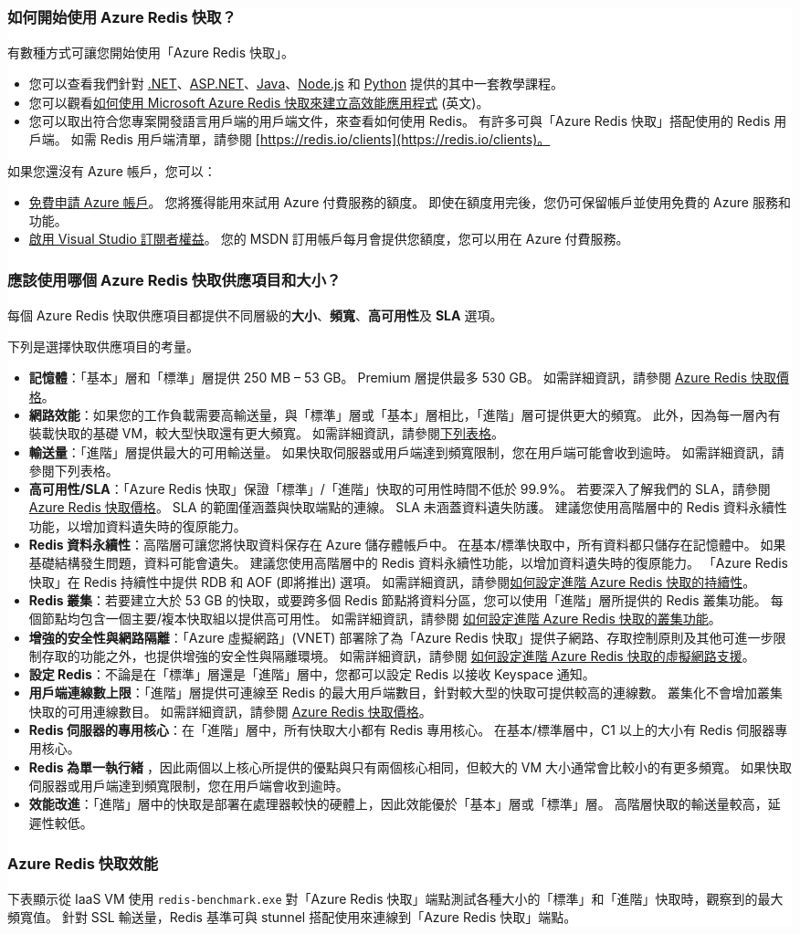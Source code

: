### <a name="how-can-i-get-started-with-azure-cache-for-redis"></a>如何開始使用 Azure Redis 快取？
有數種方式可讓您開始使用「Azure Redis 快取」。

* 您可以查看我們針對 [.NET](cache-dotnet-how-to-use-azure-redis-cache.md)、[ASP.NET](cache-web-app-howto.md)、[Java](cache-java-get-started.md)、[Node.js](cache-nodejs-get-started.md) 和 [Python](cache-python-get-started.md) 提供的其中一套教學課程。
* 您可以觀看[如何使用 Microsoft Azure Redis 快取來建立高效能應用程式](https://azure.microsoft.com/documentation/videos/how-to-build-high-performance-apps-using-microsoft-azure-cache/) \(英文\)。
* 您可以取出符合您專案開發語言用戶端的用戶端文件，來查看如何使用 Redis。 有許多可與「Azure Redis 快取」搭配使用的 Redis 用戶端。 如需 Redis 用戶端清單，請參閱 [https://redis.io/clients](https://redis.io/clients)。

如果您還沒有 Azure 帳戶，您可以：

* [免費申請 Azure 帳戶](https://azure.microsoft.com/pricing/free-trial/?WT.mc_id=redis_cache_hero)。 您將獲得能用來試用 Azure 付費服務的額度。 即使在額度用完後，您仍可保留帳戶並使用免費的 Azure 服務和功能。
* [啟用 Visual Studio 訂閱者權益](https://azure.microsoft.com/pricing/member-offers/msdn-benefits-details/?WT.mc_id=redis_cache_hero)。 您的 MSDN 訂用帳戶每月會提供您額度，您可以用在 Azure 付費服務。

<a name="cache-size"></a>

### <a name="what-azure-cache-for-redis-offering-and-size-should-i-use"></a>應該使用哪個 Azure Redis 快取供應項目和大小？
每個 Azure Redis 快取供應項目都提供不同層級的**大小**、**頻寬**、**高可用性**及 **SLA** 選項。

下列是選擇快取供應項目的考量。

* **記憶體**：「基本」層和「標準」層提供 250 MB – 53 GB。 Premium 層提供最多 530 GB。 如需詳細資訊，請參閱 [Azure Redis 快取價格](https://azure.microsoft.com/pricing/details/cache/)。
* **網路效能**：如果您的工作負載需要高輸送量，與「標準」層或「基本」層相比，「進階」層可提供更大的頻寬。 此外，因為每一層內有裝載快取的基礎 VM，較大型快取還有更大頻寬。 如需詳細資訊，請參閱[下列表格](#cache-performance)。
* **輸送量**：「進階」層提供最大的可用輸送量。 如果快取伺服器或用戶端達到頻寬限制，您在用戶端可能會收到逾時。 如需詳細資訊，請參閱下列表格。
* **高可用性/SLA**：「Azure Redis 快取」保證「標準」/「進階」快取的可用性時間不低於 99.9%。 若要深入了解我們的 SLA，請參閱 [Azure Redis 快取價格](https://azure.microsoft.com/support/legal/sla/cache/v1_0/)。 SLA 的範圍僅涵蓋與快取端點的連線。 SLA 未涵蓋資料遺失防護。 建議您使用高階層中的 Redis 資料永續性功能，以增加資料遺失時的復原能力。
* **Redis 資料永續性**：高階層可讓您將快取資料保存在 Azure 儲存體帳戶中。 在基本/標準快取中，所有資料都只儲存在記憶體中。 如果基礎結構發生問題，資料可能會遺失。 建議您使用高階層中的 Redis 資料永續性功能，以增加資料遺失時的復原能力。 「Azure Redis 快取」在 Redis 持續性中提供 RDB 和 AOF (即將推出) 選項。 如需詳細資訊，請參閱[如何設定進階 Azure Redis 快取的持續性](cache-how-to-premium-persistence.md)。
* **Redis 叢集**：若要建立大於 53 GB 的快取，或要跨多個 Redis 節點將資料分區，您可以使用「進階」層所提供的 Redis 叢集功能。 每個節點均包含一個主要/複本快取組以提供高可用性。 如需詳細資訊，請參閱 [如何設定進階 Azure Redis 快取的叢集功能](cache-how-to-premium-clustering.md)。
* **增強的安全性與網路隔離**：「Azure 虛擬網路」(VNET) 部署除了為「Azure Redis 快取」提供子網路、存取控制原則及其他可進一步限制存取的功能之外，也提供增強的安全性與隔離環境。 如需詳細資訊，請參閱 [如何設定進階 Azure Redis 快取的虛擬網路支援](cache-how-to-premium-vnet.md)。
* **設定 Redis**：不論是在「標準」層還是「進階」層中，您都可以設定 Redis 以接收 Keyspace 通知。
* **用戶端連線數上限**：「進階」層提供可連線至 Redis 的最大用戶端數目，針對較大型的快取可提供較高的連線數。 叢集化不會增加叢集快取的可用連線數目。 如需詳細資訊，請參閱 [Azure Redis 快取價格](https://azure.microsoft.com/pricing/details/cache/)。
* **Redis 伺服器的專用核心**：在「進階」層中，所有快取大小都有 Redis 專用核心。 在基本/標準層中，C1 以上的大小有 Redis 伺服器專用核心。
* **Redis 為單一執行緒** ，因此兩個以上核心所提供的優點與只有兩個核心相同，但較大的 VM 大小通常會比較小的有更多頻寬。 如果快取伺服器或用戶端達到頻寬限制，您在用戶端會收到逾時。
* **效能改進**：「進階」層中的快取是部署在處理器較快的硬體上，因此效能優於「基本」層或「標準」層。 高階層快取的輸送量較高，延遲性較低。

<a name="cache-performance"></a>

### <a name="azure-cache-for-redis-performance"></a>Azure Redis 快取效能
下表顯示從 IaaS VM 使用 `redis-benchmark.exe` 對「Azure Redis 快取」端點測試各種大小的「標準」和「進階」快取時，觀察到的最大頻寬值。 針對 SSL 輸送量，Redis 基準可與 stunnel 搭配使用來連線到「Azure Redis 快取」端點。
